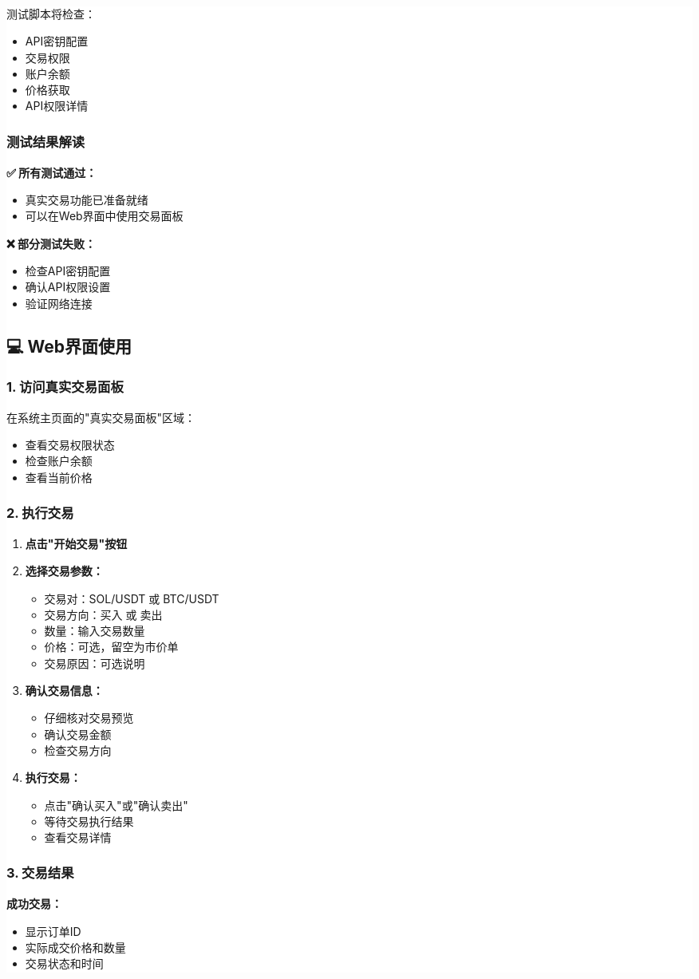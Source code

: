 测试脚本将检查：
- API密钥配置
- 交易权限
- 账户余额
- 价格获取
- API权限详情

### 测试结果解读

**✅ 所有测试通过：**
- 真实交易功能已准备就绪
- 可以在Web界面中使用交易面板

**❌ 部分测试失败：**
- 检查API密钥配置
- 确认API权限设置
- 验证网络连接

## 💻 Web界面使用

### 1. 访问真实交易面板

在系统主页面的"真实交易面板"区域：
- 查看交易权限状态
- 检查账户余额
- 查看当前价格

### 2. 执行交易

1. **点击"开始交易"按钮**
2. **选择交易参数：**
   - 交易对：SOL/USDT 或 BTC/USDT
   - 交易方向：买入 或 卖出
   - 数量：输入交易数量
   - 价格：可选，留空为市价单
   - 交易原因：可选说明

3. **确认交易信息：**
   - 仔细核对交易预览
   - 确认交易金额
   - 检查交易方向

4. **执行交易：**
   - 点击"确认买入"或"确认卖出"
   - 等待交易执行结果
   - 查看交易详情

### 3. 交易结果

**成功交易：**
- 显示订单ID
- 实际成交价格和数量
- 交易状态和时间
